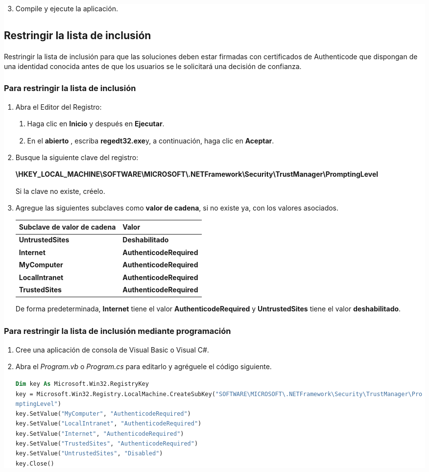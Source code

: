 3.  Compile y ejecute la aplicación.

## <a name="restrict-the-inclusion-list"></a>Restringir la lista de inclusión
 Restringir la lista de inclusión para que las soluciones deben estar firmadas con certificados de Authenticode que dispongan de una identidad conocida antes de que los usuarios se le solicitará una decisión de confianza.

### <a name="to-restrict-the-inclusion-list"></a>Para restringir la lista de inclusión

1.  Abra el Editor del Registro:

    1.  Haga clic en **Inicio** y después en **Ejecutar**.

    2.  En el **abierto** , escriba **regedt32.exe**y, a continuación, haga clic en **Aceptar**.

2.  Busque la siguiente clave del registro:

     **\HKEY_LOCAL_MACHINE\SOFTWARE\MICROSOFT\\.NETFramework\Security\TrustManager\PromptingLevel**

     Si la clave no existe, créelo.

3.  Agregue las siguientes subclaves como **valor de cadena**, si no existe ya, con los valores asociados.

    |Subclave de valor de cadena|Valor|
    |-------------------------|-----------|
    |**UntrustedSites**|**Deshabilitado**|
    |**Internet**|**AuthenticodeRequired**|
    |**MyComputer**|**AuthenticodeRequired**|
    |**LocalIntranet**|**AuthenticodeRequired**|
    |**TrustedSites**|**AuthenticodeRequired**|

     De forma predeterminada, **Internet** tiene el valor **AuthenticodeRequired** y **UntrustedSites** tiene el valor **deshabilitado**.

### <a name="to-restrict-the-inclusion-list-programmatically"></a>Para restringir la lista de inclusión mediante programación

1.  Cree una aplicación de consola de Visual Basic o Visual C#.

2.  Abra el *Program.vb* o *Program.cs* para editarlo y agréguele el código siguiente.

    ```vb
    Dim key As Microsoft.Win32.RegistryKey
    key = Microsoft.Win32.Registry.LocalMachine.CreateSubKey("SOFTWARE\MICROSOFT\.NETFramework\Security\TrustManager\PromptingLevel")
    key.SetValue("MyComputer", "AuthenticodeRequired")
    key.SetValue("LocalIntranet", "AuthenticodeRequired")
    key.SetValue("Internet", "AuthenticodeRequired")
    key.SetValue("TrustedSites", "AuthenticodeRequired")
    key.SetValue("UntrustedSites", "Disabled")
    key.Close()
    ```
